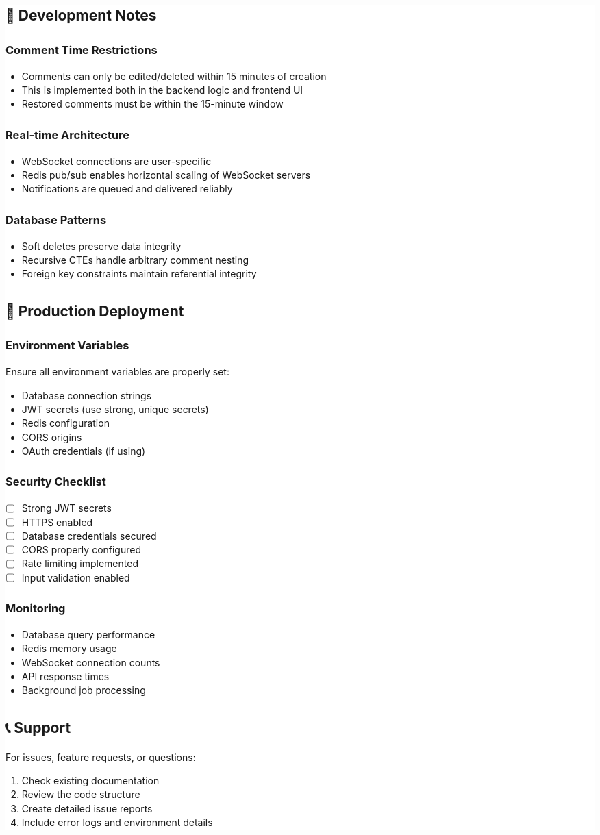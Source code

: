 ## 📝 Development Notes

### Comment Time Restrictions
- Comments can only be edited/deleted within 15 minutes of creation
- This is implemented both in the backend logic and frontend UI
- Restored comments must be within the 15-minute window

### Real-time Architecture
- WebSocket connections are user-specific
- Redis pub/sub enables horizontal scaling of WebSocket servers
- Notifications are queued and delivered reliably

### Database Patterns
- Soft deletes preserve data integrity
- Recursive CTEs handle arbitrary comment nesting
- Foreign key constraints maintain referential integrity

## 🚀 Production Deployment

### Environment Variables
Ensure all environment variables are properly set:
- Database connection strings
- JWT secrets (use strong, unique secrets)
- Redis configuration
- CORS origins
- OAuth credentials (if using)

### Security Checklist
- [ ] Strong JWT secrets
- [ ] HTTPS enabled
- [ ] Database credentials secured
- [ ] CORS properly configured
- [ ] Rate limiting implemented
- [ ] Input validation enabled

### Monitoring
- Database query performance
- Redis memory usage
- WebSocket connection counts
- API response times
- Background job processing

## 📞 Support

For issues, feature requests, or questions:
1. Check existing documentation
2. Review the code structure
3. Create detailed issue reports
4. Include error logs and environment details
